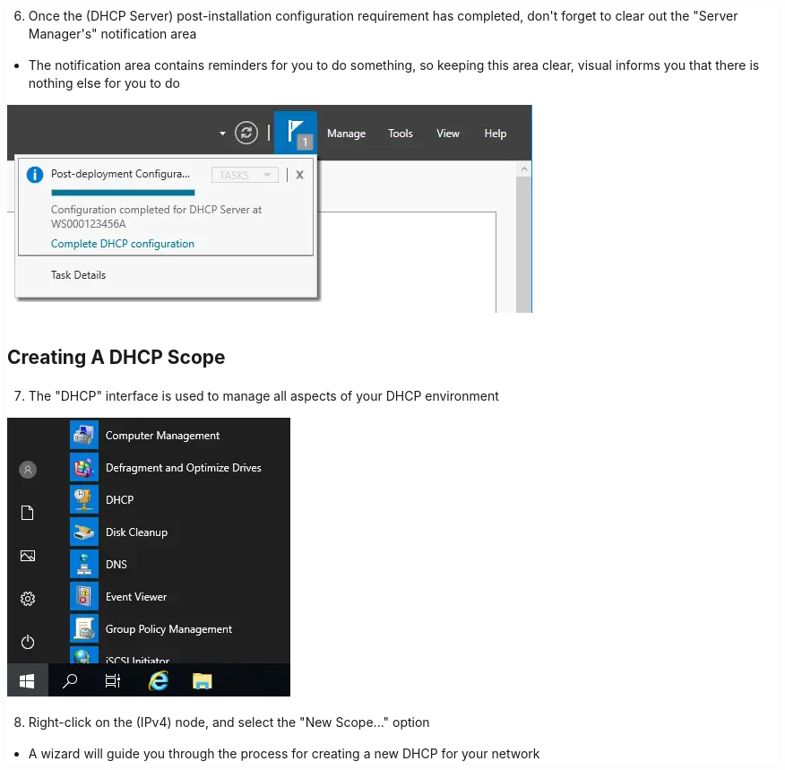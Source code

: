 6. Once the (DHCP Server) post-installation configuration requirement has
   completed, don't forget to clear out the "Server Manager's" notification area

- The notification area contains reminders for you to do something, so keeping
  this area clear, visual informs you that there is nothing else for you to do

![](../../images/6/3.img-6.webp)

## Creating A DHCP Scope

7. The "DHCP" interface is used to manage all aspects of your DHCP environment

![](../../images/6/3.img-7.webp)

8. Right-click on the (IPv4) node, and select the "New Scope..." option

- A wizard will guide you through the process for creating a new DHCP for your
  network

